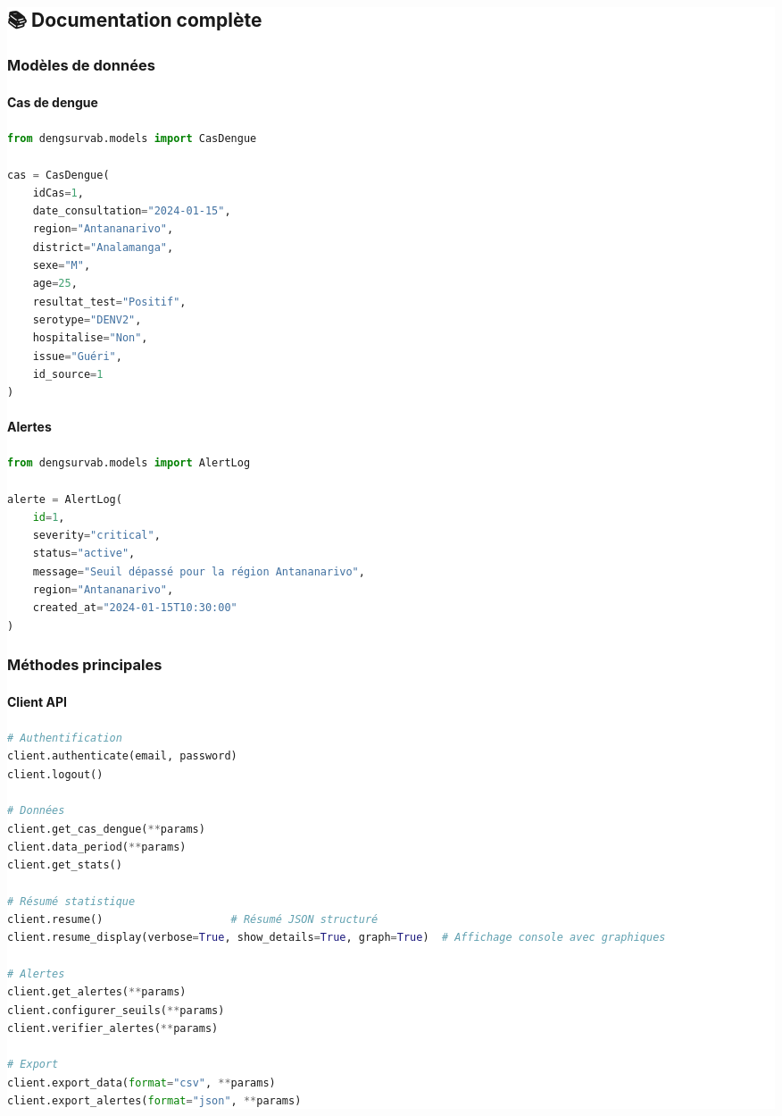 ## 📚 Documentation complète

### Modèles de données

#### Cas de dengue
```python
from dengsurvab.models import CasDengue

cas = CasDengue(
    idCas=1,
    date_consultation="2024-01-15",
    region="Antananarivo",
    district="Analamanga",
    sexe="M",
    age=25,
    resultat_test="Positif",
    serotype="DENV2",
    hospitalise="Non",
    issue="Guéri",
    id_source=1
)
```

#### Alertes
```python
from dengsurvab.models import AlertLog

alerte = AlertLog(
    id=1,
    severity="critical",
    status="active",
    message="Seuil dépassé pour la région Antananarivo",
    region="Antananarivo",
    created_at="2024-01-15T10:30:00"
)
```

### Méthodes principales

#### Client API
```python
# Authentification
client.authenticate(email, password)
client.logout()

# Données
client.get_cas_dengue(**params)
client.data_period(**params)
client.get_stats()

# Résumé statistique
client.resume()                    # Résumé JSON structuré
client.resume_display(verbose=True, show_details=True, graph=True)  # Affichage console avec graphiques

# Alertes
client.get_alertes(**params)
client.configurer_seuils(**params)
client.verifier_alertes(**params)

# Export
client.export_data(format="csv", **params)
client.export_alertes(format="json", **params)
```
